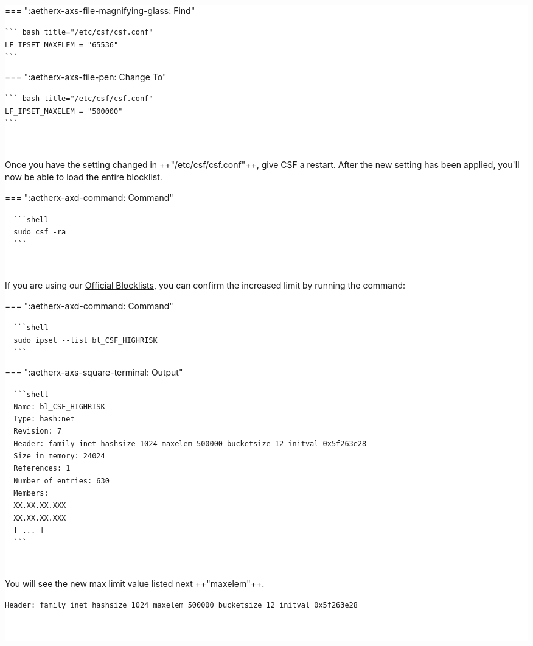 === ":aetherx-axs-file-magnifying-glass: Find"

    ``` bash title="/etc/csf/csf.conf"
    LF_IPSET_MAXELEM = "65536"
    ```

=== ":aetherx-axs-file-pen: Change To"

    ``` bash title="/etc/csf/csf.conf"
    LF_IPSET_MAXELEM = "500000"
    ```

<br />

Once you have the setting changed in ++"/etc/csf/csf.conf"++, give CSF a restart. After the new setting has been applied, you'll now be able to load the entire blocklist.

=== ":aetherx-axd-command: Command"

      ```shell
      sudo csf -ra
      ```

<br />

If you are using our [Official Blocklists](#official-blocklists), you can confirm the increased limit by running the command:

=== ":aetherx-axd-command: Command"

      ```shell
      sudo ipset --list bl_CSF_HIGHRISK
      ```

=== ":aetherx-axs-square-terminal: Output"

      ```shell
      Name: bl_CSF_HIGHRISK
      Type: hash:net
      Revision: 7
      Header: family inet hashsize 1024 maxelem 500000 bucketsize 12 initval 0x5f263e28
      Size in memory: 24024
      References: 1
      Number of entries: 630
      Members:
      XX.XX.XX.XXX
      XX.XX.XX.XXX
      [ ... ]
      ```

<br />

You will see the new max limit value listed next ++"maxelem"++.

```shell
Header: family inet hashsize 1024 maxelem 500000 bucketsize 12 initval 0x5f263e28
```

<br />

---